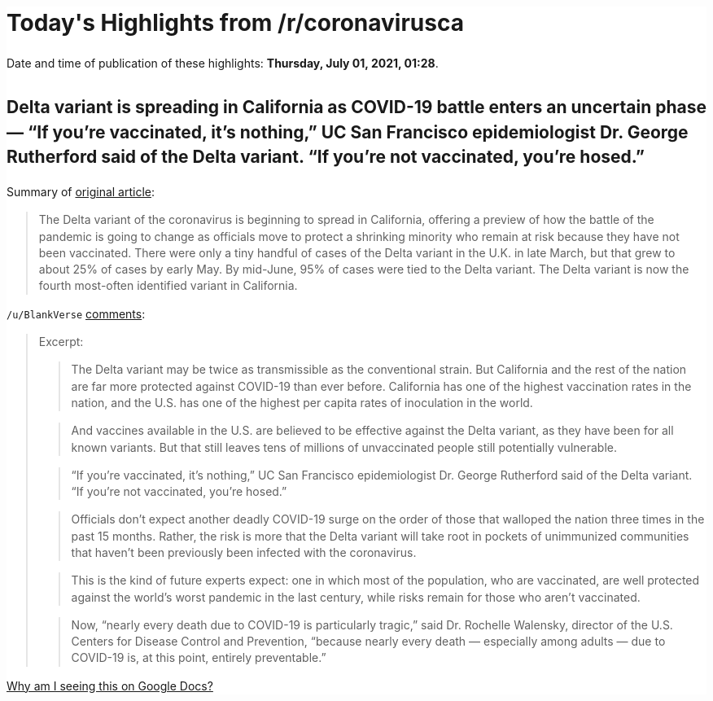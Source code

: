 # Today's Highlights from /r/coronavirusca

Date and time of publication of these highlights: **Thursday, July 01, 2021, 01:28**.

## Delta variant is spreading in California as COVID-19 battle enters an uncertain phase — “If you’re vaccinated, it’s nothing,” UC San Francisco epidemiologist Dr. George Rutherford said of the Delta variant. “If you’re not vaccinated, you’re hosed.”

Summary of [original article](https://www.latimes.com/california/story/2021-06-24/covid-19-delta-variant-spread-california-how-bad-is-it):

> The Delta variant of the coronavirus is beginning to spread in California, offering a preview of how the battle of the pandemic is going to change as officials move to protect a shrinking minority who remain at risk because they have not been vaccinated. There were only a tiny handful of cases of the Delta variant in the U.K. in late March, but that grew to about 25% of cases by early May. By mid-June, 95% of cases were tied to the Delta variant. The Delta variant is now the fourth most-often identified variant in California.

`/u/BlankVerse` [comments](https://www.reddit.com/r/CoronavirusCA/comments/o761j2/delta_variant_is_spreading_in_california_as/):

> Excerpt: 
> 
> > The Delta variant may be twice as transmissible as the conventional strain. But California and the rest of the nation are far more protected against COVID-19 than ever before. California has one of the highest vaccination rates in the nation, and the U.S. has one of the highest per capita rates of inoculation in the world.
> 
> > And vaccines available in the U.S. are believed to be effective against the Delta variant, as they have been for all known variants. But that still leaves tens of millions of unvaccinated people still potentially vulnerable.
> 
> > “If you’re vaccinated, it’s nothing,” UC San Francisco epidemiologist Dr. George Rutherford said of the Delta variant. “If you’re not vaccinated, you’re hosed.”
> 
> > Officials don’t expect another deadly COVID-19 surge on the order of those that walloped the nation three times in the past 15 months. Rather, the risk is more that the Delta variant will take root in pockets of unimmunized communities that haven’t been previously been infected with the coronavirus.
> 
> > This is the kind of future experts expect: one in which most of the population, who are vaccinated, are well protected against the world’s worst pandemic in the last century, while risks remain for those who aren’t vaccinated.
> 
> > Now, “nearly every death due to COVID-19 is particularly tragic,” said Dr. Rochelle Walensky, director of the U.S. Centers for Disease Control and Prevention, “because nearly every death — especially among adults — due to COVID-19 is, at this point, entirely preventable.”

[Why am I seeing this on Google Docs?](https://docs.google.com/document/d/1Dc6We63vOXIZsc0op-Bt4abqkYjXzOigalQqFxmvvbM/edit?usp=sharing)
